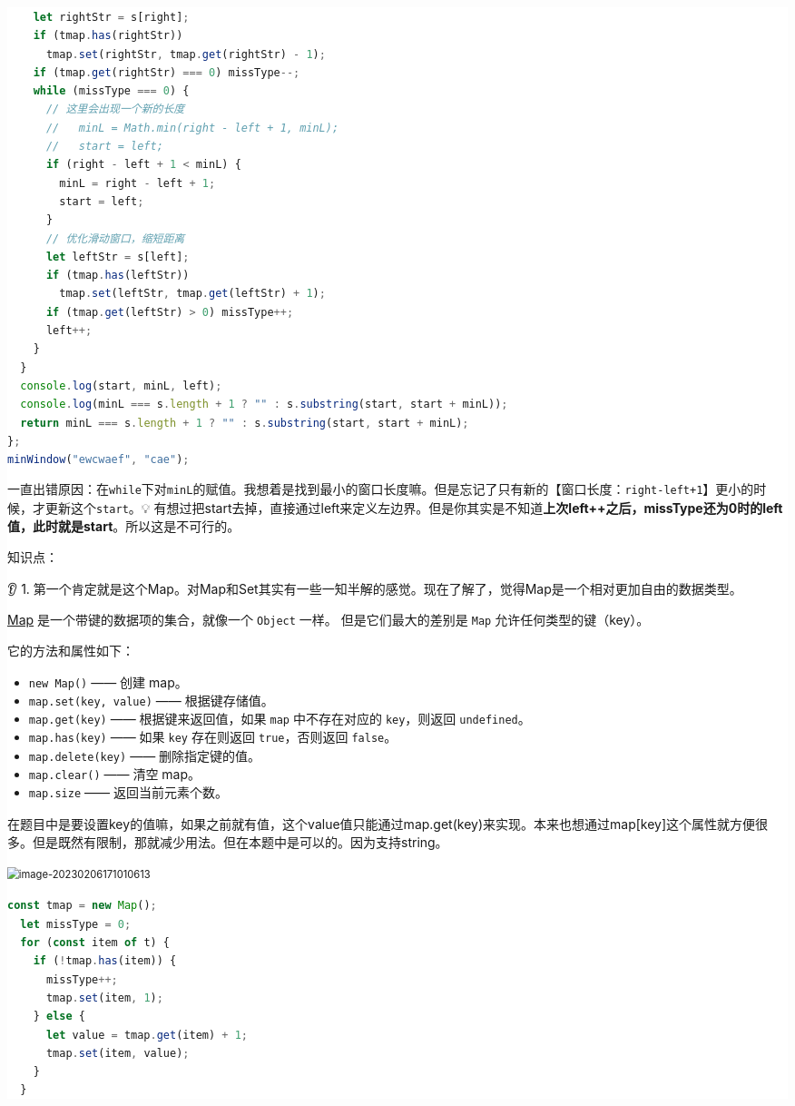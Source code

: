```js
    let rightStr = s[right];
    if (tmap.has(rightStr))
      tmap.set(rightStr, tmap.get(rightStr) - 1);
    if (tmap.get(rightStr) === 0) missType--;
    while (missType === 0) {
      // 这里会出现一个新的长度
      //   minL = Math.min(right - left + 1, minL);
      //   start = left;
      if (right - left + 1 < minL) {
        minL = right - left + 1;
        start = left;
      }
      // 优化滑动窗口，缩短距离
      let leftStr = s[left];
      if (tmap.has(leftStr))
        tmap.set(leftStr, tmap.get(leftStr) + 1);
      if (tmap.get(leftStr) > 0) missType++;
      left++;
    }
  }
  console.log(start, minL, left);
  console.log(minL === s.length + 1 ? "" : s.substring(start, start + minL));
  return minL === s.length + 1 ? "" : s.substring(start, start + minL);
};
minWindow("ewcwaef", "cae");
```

一直出错原因：在`while`下对`minL`的赋值。我想着是找到最小的窗口长度嘛。但是忘记了只有新的【窗口长度：`right-left+1`】更小的时候，才更新这个`start`。:bulb: 有想过把start去掉，直接通过left来定义左边界。但是你其实是不知道**上次left++之后，missType还为0时的left值，此时就是start**。所以这是不可行的。

知识点：

:ear: 1. 第一个肯定就是这个Map。对Map和Set其实有一些一知半解的感觉。现在了解了，觉得Map是一个相对更加自由的数据类型。

[Map](https://developer.mozilla.org/zh/docs/Web/JavaScript/Reference/Global_Objects/Map) 是一个带键的数据项的集合，就像一个 `Object` 一样。 但是它们最大的差别是 `Map` 允许任何类型的键（key）。

它的方法和属性如下：

- `new Map()` —— 创建 map。
- `map.set(key, value)` —— 根据键存储值。
- `map.get(key)` —— 根据键来返回值，如果 `map` 中不存在对应的 `key`，则返回 `undefined`。
- `map.has(key)` —— 如果 `key` 存在则返回 `true`，否则返回 `false`。
- `map.delete(key)` —— 删除指定键的值。
- `map.clear()` —— 清空 map。
- `map.size` —— 返回当前元素个数。

在题目中是要设置key的值嘛，如果之前就有值，这个value值只能通过map.get(key)来实现。本来也想通过map[key]这个属性就方便很多。但是既然有限制，那就减少用法。但在本题中是可以的。因为支持string。

 <img src="https://gitee.com/zhizhu_wlz/image-for-md/raw/master/image-20230206171010613.png" alt="image-20230206171010613" style="zoom:80%;" />

```js
const tmap = new Map();
  let missType = 0;
  for (const item of t) {
    if (!tmap.has(item)) {
      missType++;
      tmap.set(item, 1);
    } else {
      let value = tmap.get(item) + 1;
      tmap.set(item, value);
    }
  }
```
